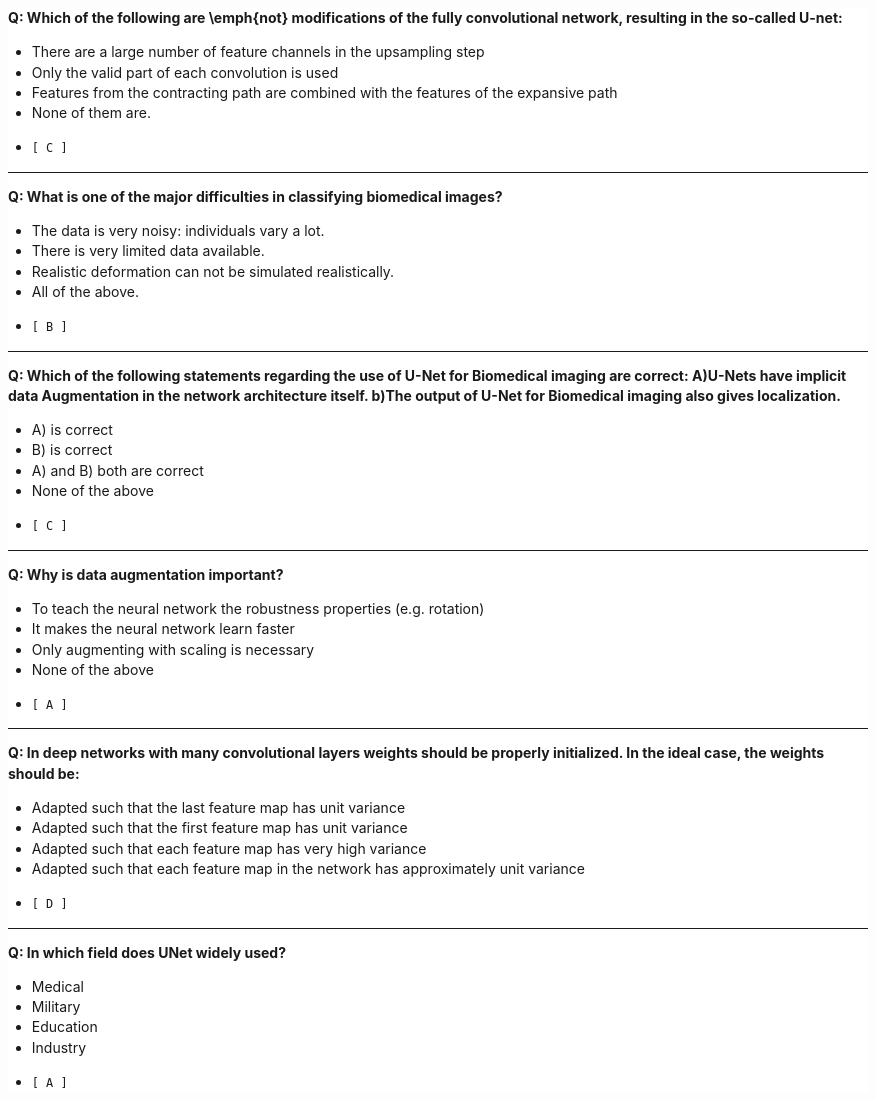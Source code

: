 **Q: Which of the following are \emph{not} modifications of the fully convolutional network, resulting in the so-called U-net:**
- There are a large number of feature channels in the upsampling step
- Only the valid part of each convolution is used
- Features from the contracting path are combined with the features of the expansive path
- None of them are.
* `[ C ]`


---

**Q: What is one of the major difficulties in classifying biomedical images?**
- The data is very noisy: individuals vary a lot.
- There is very limited data available.
- Realistic deformation can not be simulated realistically.
- All of the above.
* `[ B ]`


---

**Q: Which of the following statements regarding the use of U-Net for Biomedical imaging are correct:
A)U-Nets have implicit data Augmentation in the network architecture itself.
b)The output of U-Net for Biomedical imaging also gives localization.**
- A) is correct
- B) is correct
- A) and B) both are correct
- None of the above
* `[ C ]`


---

**Q: Why is data augmentation important?**
- To teach the neural network the robustness properties (e.g. rotation)
- It makes the neural network learn faster
- Only augmenting with scaling is necessary
- None of the above
* `[ A ]`


---

**Q: In deep networks with many convolutional layers weights should be properly initialized. In the ideal case, the weights should be:**
- Adapted such that the last feature map has unit variance
- Adapted such that the first feature map has unit variance
- Adapted such that each feature map has  very high variance
- Adapted such that each feature map in the network has approximately unit variance
* `[ D ]`


---

**Q: In which field does UNet widely used?**
- Medical
- Military
- Education
- Industry
* `[ A ]`
